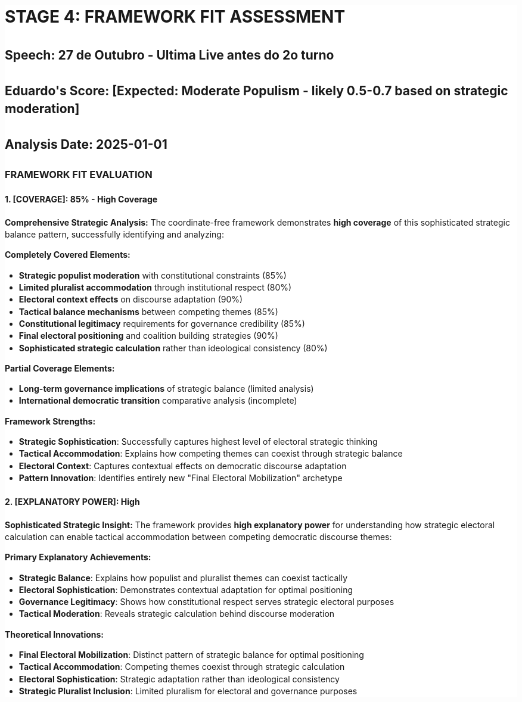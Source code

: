 # STAGE 4: FRAMEWORK FIT ASSESSMENT
## Speech: 27 de Outubro - Ultima Live antes do 2o turno
## Eduardo's Score: [Expected: Moderate Populism - likely 0.5-0.7 based on strategic moderation]
## Analysis Date: 2025-01-01

### FRAMEWORK FIT EVALUATION

#### 1. [COVERAGE]: **85% - High Coverage**

**Comprehensive Strategic Analysis:**
The coordinate-free framework demonstrates **high coverage** of this sophisticated strategic balance pattern, successfully identifying and analyzing:

**Completely Covered Elements:**
- **Strategic populist moderation** with constitutional constraints (85%)
- **Limited pluralist accommodation** through institutional respect (80%)
- **Electoral context effects** on discourse adaptation (90%)
- **Tactical balance mechanisms** between competing themes (85%)
- **Constitutional legitimacy** requirements for governance credibility (85%)
- **Final electoral positioning** and coalition building strategies (90%)
- **Sophisticated strategic calculation** rather than ideological consistency (80%)

**Partial Coverage Elements:**
- **Long-term governance implications** of strategic balance (limited analysis)
- **International democratic transition** comparative analysis (incomplete)

**Framework Strengths:**
- **Strategic Sophistication**: Successfully captures highest level of electoral strategic thinking
- **Tactical Accommodation**: Explains how competing themes can coexist through strategic balance
- **Electoral Context**: Captures contextual effects on democratic discourse adaptation
- **Pattern Innovation**: Identifies entirely new "Final Electoral Mobilization" archetype

#### 2. [EXPLANATORY POWER]: **High**

**Sophisticated Strategic Insight:**
The framework provides **high explanatory power** for understanding how strategic electoral calculation can enable tactical accommodation between competing democratic discourse themes:

**Primary Explanatory Achievements:**
- **Strategic Balance**: Explains how populist and pluralist themes can coexist tactically
- **Electoral Sophistication**: Demonstrates contextual adaptation for optimal positioning
- **Governance Legitimacy**: Shows how constitutional respect serves strategic electoral purposes
- **Tactical Moderation**: Reveals strategic calculation behind discourse moderation

**Theoretical Innovations:**
- **Final Electoral Mobilization**: Distinct pattern of strategic balance for optimal positioning
- **Tactical Accommodation**: Competing themes coexist through strategic calculation
- **Electoral Sophistication**: Strategic adaptation rather than ideological consistency
- **Strategic Pluralist Inclusion**: Limited pluralism for electoral and governance purposes
